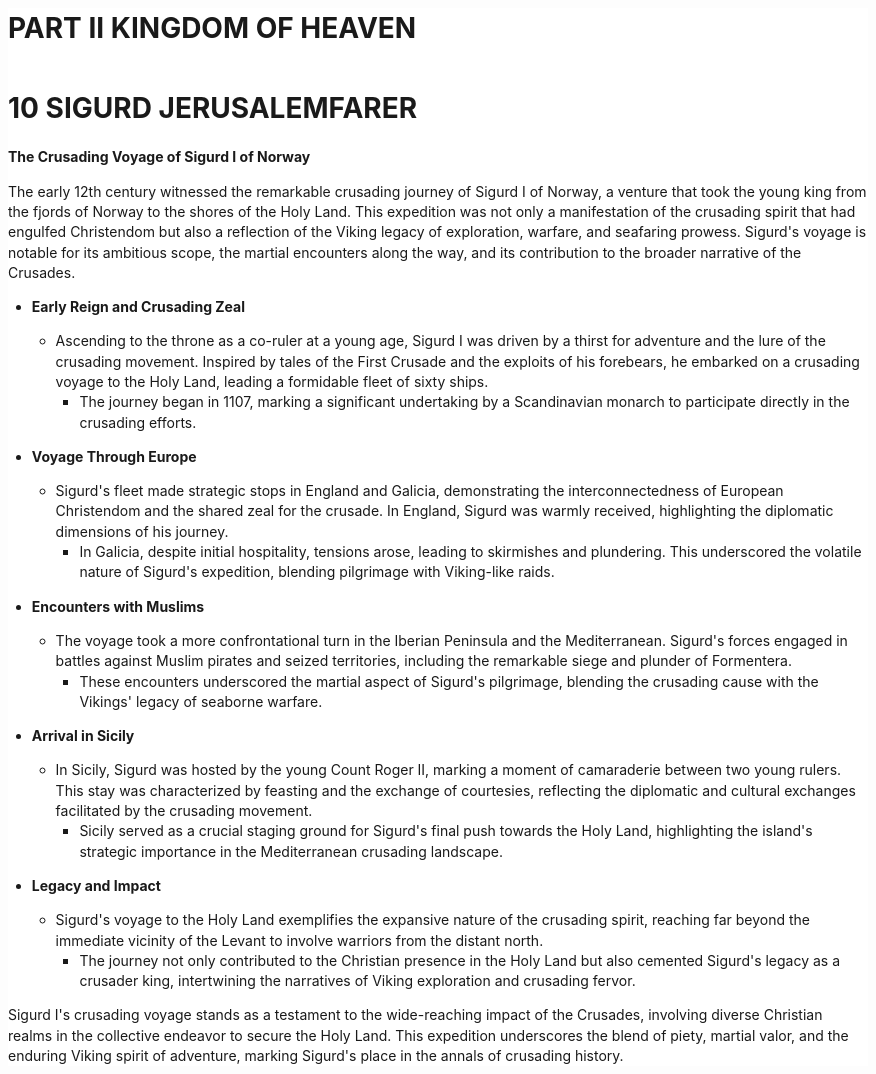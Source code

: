 

# PART II KINGDOM OF HEAVEN
# 10 SIGURD JERUSALEMFARER 


**The Crusading Voyage of Sigurd I of Norway**

The early 12th century witnessed the remarkable crusading journey of Sigurd I of Norway, a venture that took the young king from the fjords of Norway to the shores of the Holy Land. This expedition was not only a manifestation of the crusading spirit that had engulfed Christendom but also a reflection of the Viking legacy of exploration, warfare, and seafaring prowess. Sigurd's voyage is notable for its ambitious scope, the martial encounters along the way, and its contribution to the broader narrative of the Crusades.

- **Early Reign and Crusading Zeal**
  - Ascending to the throne as a co-ruler at a young age, Sigurd I was driven by a thirst for adventure and the lure of the crusading movement. Inspired by tales of the First Crusade and the exploits of his forebears, he embarked on a crusading voyage to the Holy Land, leading a formidable fleet of sixty ships.
    - The journey began in 1107, marking a significant undertaking by a Scandinavian monarch to participate directly in the crusading efforts.

- **Voyage Through Europe**
  - Sigurd's fleet made strategic stops in England and Galicia, demonstrating the interconnectedness of European Christendom and the shared zeal for the crusade. In England, Sigurd was warmly received, highlighting the diplomatic dimensions of his journey.
    - In Galicia, despite initial hospitality, tensions arose, leading to skirmishes and plundering. This underscored the volatile nature of Sigurd's expedition, blending pilgrimage with Viking-like raids.

- **Encounters with Muslims**
  - The voyage took a more confrontational turn in the Iberian Peninsula and the Mediterranean. Sigurd's forces engaged in battles against Muslim pirates and seized territories, including the remarkable siege and plunder of Formentera.
    - These encounters underscored the martial aspect of Sigurd's pilgrimage, blending the crusading cause with the Vikings' legacy of seaborne warfare.

- **Arrival in Sicily**
  - In Sicily, Sigurd was hosted by the young Count Roger II, marking a moment of camaraderie between two young rulers. This stay was characterized by feasting and the exchange of courtesies, reflecting the diplomatic and cultural exchanges facilitated by the crusading movement.
    - Sicily served as a crucial staging ground for Sigurd's final push towards the Holy Land, highlighting the island's strategic importance in the Mediterranean crusading landscape.

- **Legacy and Impact**
  - Sigurd's voyage to the Holy Land exemplifies the expansive nature of the crusading spirit, reaching far beyond the immediate vicinity of the Levant to involve warriors from the distant north.
    - The journey not only contributed to the Christian presence in the Holy Land but also cemented Sigurd's legacy as a crusader king, intertwining the narratives of Viking exploration and crusading fervor.

Sigurd I's crusading voyage stands as a testament to the wide-reaching impact of the Crusades, involving diverse Christian realms in the collective endeavor to secure the Holy Land. This expedition underscores the blend of piety, martial valor, and the enduring Viking spirit of adventure, marking Sigurd's place in the annals of crusading history.
